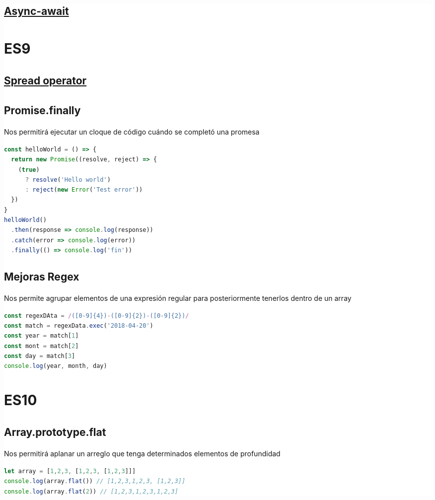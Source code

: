 ## [Async-await](https://github.com/uuzii/my-notepad/blob/main/engineering/js.md#async-await-async-await)

# ES9

## [Spread operator](https://github.com/uuzii/my-notepad/blob/main/engineering/js.md#spread-operator-spread-operator)

## Promise.finally
Nos permitirá ejecutar un cloque de código cuándo se completó una promesa

```javascript
const helloWorld = () => {
  return new Promise((resolve, reject) => {
    (true)
      ? resolve('Hello world')
      : reject(new Error('Test error'))
  })
}
helloWorld()
  .then(response => console.log(response))
  .catch(error => console.log(error))
  .finally(() => console.log('fin'))
```

## Mejoras Regex
Nos permite agrupar elementos de una expresión regular para posteriormente tenerlos dentro de un array

```javascript
const regexDAta = /([0-9]{4})-([0-9]{2})-([0-9]{2})/
const match = regexData.exec('2018-04-20')
const year = match[1]
const mont = match[2]
const day = match[3]
console.log(year, month, day)
```

# ES10

##  Array.prototype.flat
Nos permitirá aplanar un arreglo que tenga determinados elementos de profundidad

```javascript
let array = [1,2,3, [1,2,3, [1,2,3]]]
console.log(array.flat()) // [1,2,3,1,2,3, [1,2,3]]
console.log(array.flat(2)) // [1,2,3,1,2,3,1,2,3]
```

